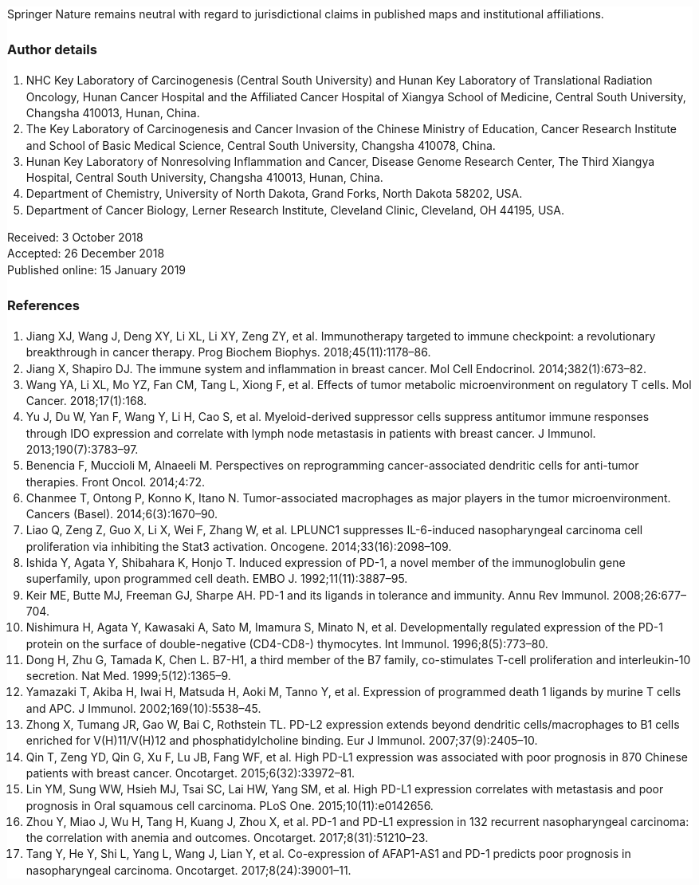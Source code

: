 Springer Nature remains neutral with regard to jurisdictional claims in published maps and institutional affiliations.

### Author details

1. NHC Key Laboratory of Carcinogenesis (Central South University) and Hunan Key Laboratory of Translational Radiation Oncology, Hunan Cancer Hospital and the Affiliated Cancer Hospital of Xiangya School of Medicine, Central South University, Changsha 410013, Hunan, China.
2. The Key Laboratory of Carcinogenesis and Cancer Invasion of the Chinese Ministry of Education, Cancer Research Institute and School of Basic Medical Science, Central South University, Changsha 410078, China.
3. Hunan Key Laboratory of Nonresolving Inflammation and Cancer, Disease Genome Research Center, The Third Xiangya Hospital, Central South University, Changsha 410013, Hunan, China.
4. Department of Chemistry, University of North Dakota, Grand Forks, North Dakota 58202, USA.
5. Department of Cancer Biology, Lerner Research Institute, Cleveland Clinic, Cleveland, OH 44195, USA.

Received: 3 October 2018  
Accepted: 26 December 2018  
Published online: 15 January 2019

### References

1. Jiang XJ, Wang J, Deng XY, Li XL, Li XY, Zeng ZY, et al. Immunotherapy targeted to immune checkpoint: a revolutionary breakthrough in cancer therapy. Prog Biochem Biophys. 2018;45(11):1178–86.
2. Jiang X, Shapiro DJ. The immune system and inflammation in breast cancer. Mol Cell Endocrinol. 2014;382(1):673–82.
3. Wang YA, Li XL, Mo YZ, Fan CM, Tang L, Xiong F, et al. Effects of tumor metabolic microenvironment on regulatory T cells. Mol Cancer. 2018;17(1):168.
4. Yu J, Du W, Yan F, Wang Y, Li H, Cao S, et al. Myeloid-derived suppressor cells suppress antitumor immune responses through IDO expression and correlate with lymph node metastasis in patients with breast cancer. J Immunol. 2013;190(7):3783–97.
5. Benencia F, Muccioli M, Alnaeeli M. Perspectives on reprogramming cancer-associated dendritic cells for anti-tumor therapies. Front Oncol. 2014;4:72.
6. Chanmee T, Ontong P, Konno K, Itano N. Tumor-associated macrophages as major players in the tumor microenvironment. Cancers (Basel). 2014;6(3):1670–90.
7. Liao Q, Zeng Z, Guo X, Li X, Wei F, Zhang W, et al. LPLUNC1 suppresses IL-6-induced nasopharyngeal carcinoma cell proliferation via inhibiting the Stat3 activation. Oncogene. 2014;33(16):2098–109.
8. Ishida Y, Agata Y, Shibahara K, Honjo T. Induced expression of PD-1, a novel member of the immunoglobulin gene superfamily, upon programmed cell death. EMBO J. 1992;11(11):3887–95.
9. Keir ME, Butte MJ, Freeman GJ, Sharpe AH. PD-1 and its ligands in tolerance and immunity. Annu Rev Immunol. 2008;26:677–704.
10. Nishimura H, Agata Y, Kawasaki A, Sato M, Imamura S, Minato N, et al. Developmentally regulated expression of the PD-1 protein on the surface of double-negative (CD4-CD8-) thymocytes. Int Immunol. 1996;8(5):773–80.
11. Dong H, Zhu G, Tamada K, Chen L. B7-H1, a third member of the B7 family, co-stimulates T-cell proliferation and interleukin-10 secretion. Nat Med. 1999;5(12):1365–9.
12. Yamazaki T, Akiba H, Iwai H, Matsuda H, Aoki M, Tanno Y, et al. Expression of programmed death 1 ligands by murine T cells and APC. J Immunol. 2002;169(10):5538–45.
13. Zhong X, Tumang JR, Gao W, Bai C, Rothstein TL. PD-L2 expression extends beyond dendritic cells/macrophages to B1 cells enriched for V(H)11/V(H)12 and phosphatidylcholine binding. Eur J Immunol. 2007;37(9):2405–10.
14. Qin T, Zeng YD, Qin G, Xu F, Lu JB, Fang WF, et al. High PD-L1 expression was associated with poor prognosis in 870 Chinese patients with breast cancer. Oncotarget. 2015;6(32):33972–81.
15. Lin YM, Sung WW, Hsieh MJ, Tsai SC, Lai HW, Yang SM, et al. High PD-L1 expression correlates with metastasis and poor prognosis in Oral squamous cell carcinoma. PLoS One. 2015;10(11):e0142656.
16. Zhou Y, Miao J, Wu H, Tang H, Kuang J, Zhou X, et al. PD-1 and PD-L1 expression in 132 recurrent nasopharyngeal carcinoma: the correlation with anemia and outcomes. Oncotarget. 2017;8(31):51210–23.
17. Tang Y, He Y, Shi L, Yang L, Wang J, Lian Y, et al. Co-expression of AFAP1-AS1 and PD-1 predicts poor prognosis in nasopharyngeal carcinoma. Oncotarget. 2017;8(24):39001–11.
